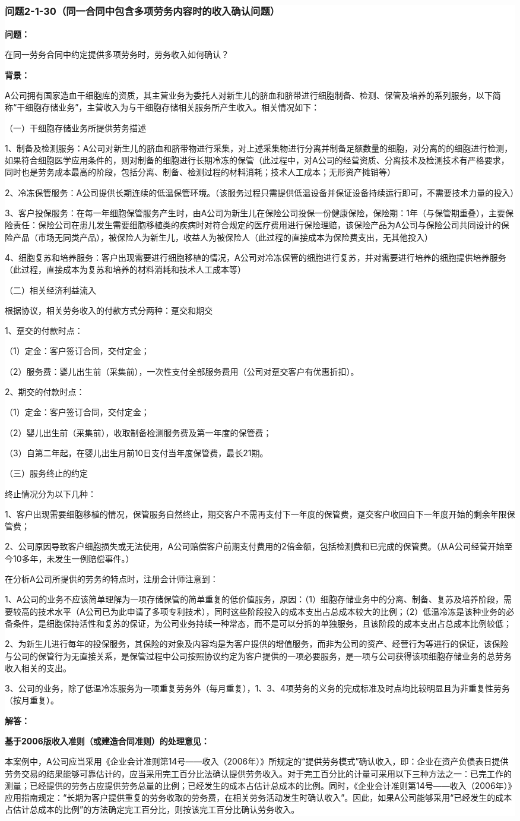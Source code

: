 ### 问题2-1-30（同一合同中包含多项劳务内容时的收入确认问题）

**问题：**

在同一劳务合同中约定提供多项劳务时，劳务收入如何确认？

**背景：**

A公司拥有国家造血干细胞库的资质，其主营业务为委托人对新生儿的脐血和脐带进行细胞制备、检测、保管及培养的系列服务，以下简称“干细胞存储业务”，主营收入为与干细胞存储相关服务所产生收入。相关情况如下：

（一）干细胞存储业务所提供劳务描述

1、制备及检测服务：A公司对新生儿的脐血和脐带物进行采集，对上述采集物进行分离并制备足额数量的细胞，对分离的的细胞进行检测，如果符合细胞医学应用条件的，则对制备的细胞进行长期冷冻的保管（此过程中，对A公司的经营资质、分离技术及检测技术有严格要求，同时也是劳务成本最高的阶段，包括分离、制备、检测过程的材料消耗；技术人工成本；无形资产摊销等）

2、冷冻保管服务：A公司提供长期连续的低温保管环境。（该服务过程只需提供低温设备并保证设备持续运行即可，不需要技术力量的投入）

3、客户投保服务：在每一年细胞保管服务产生时，由A公司为新生儿在保险公司投保一份健康保险，保险期：1年（与保管期重叠），主要保险责任：保险公司在患儿发生需要细胞移植类的疾病时对符合规定的医疗费用进行保险理赔，该保险产品为A公司与保险公司共同设计的保险产品（市场无同类产品），被保险人为新生儿，收益人为被保险人（此过程的直接成本为保险费支出，无其他投入）

4、细胞复苏和培养服务：客户出现需要进行细胞移植的情况，A公司对冷冻保管的细胞进行复苏，并对需要进行培养的细胞提供培养服务（此过程，直接成本为复苏和培养的材料消耗和技术人工成本等）

（二）相关经济利益流入

根据协议，相关劳务收入的付款方式分两种：趸交和期交

1、趸交的付款时点：

（1）定金：客户签订合同，交付定金；

（2）服务费：婴儿出生前（采集前），一次性支付全部服务费用（公司对趸交客户有优惠折扣）。

2、期交的付款时点：

（1）定金：客户签订合同，交付定金；

（2）婴儿出生前（采集前），收取制备检测服务费及第一年度的保管费；

（3）自第二年起，在婴儿出生月前10日支付当年度保管费，最长21期。

（三）服务终止的约定

终止情况分为以下几种：

1、客户出现需要细胞移植的情况，保管服务自然终止，期交客户不需再支付下一年度的保管费，趸交客户收回自下一年度开始的剩余年限保管费；

2、公司原因导致客户细胞损失或无法使用，A公司赔偿客户前期支付费用的2倍金额，包括检测费和已完成的保管费。（从A公司经营开始至今10多年，未发生一例赔偿事件。）

在分析A公司所提供的劳务的特点时，注册会计师注意到：

1、A公司的业务不应该简单理解为一项存储保管的简单重复的低价值服务，原因：（1）细胞存储业务中的分离、制备、复苏及培养阶段，需要较高的技术水平（A公司已为此申请了多项专利技术），同时这些阶段投入的成本支出占总成本较大的比例；（2）低温冷冻是该种业务的必备条件，是细胞保持活性和复苏的保证，为公司业务持续一种常态，而不是可以分拆的单独服务，且该阶段的成本支出占总成本比例较低；

2、为新生儿进行每年的投保服务，其保险的对象及内容均是为客户提供的增值服务，而非为公司的资产、经营行为等进行的保证，该保险与公司的保管行为无直接关系，是保管过程中公司按照协议约定为客户提供的一项必要服务，是一项与公司获得该项细胞存储业务的总劳务收入相关的支出。

3、公司的业务，除了低温冷冻服务为一项重复劳务外（每月重复），1、3、4项劳务的义务的完成标准及时点均比较明显且为非重复性劳务（按月重复）。

**解答：**

**基于2006版收入准则（或建造合同准则）的处理意见：**

本案例中，A公司应当采用《企业会计准则第14号——收入（2006年）》所规定的“提供劳务模式”确认收入，即：企业在资产负债表日提供劳务交易的结果能够可靠估计的，应当采用完工百分比法确认提供劳务收入。对于完工百分比的计量可采用以下三种方法之一：已完工作的测量；已经提供的劳务占应提供劳务总量的比例；已经发生的成本占估计总成本的比例。同时，《企业会计准则第14号——收入（2006年）》应用指南规定：“长期为客户提供重复的劳务收取的劳务费，在相关劳务活动发生时确认收入”。因此，如果A公司能够采用“已经发生的成本占估计总成本的比例”的方法确定完工百分比，则按该完工百分比确认劳务收入。
